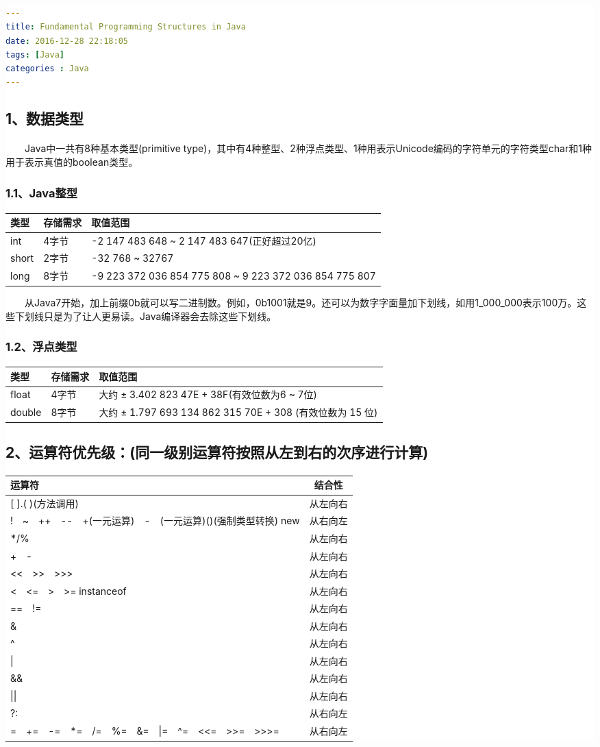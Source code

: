 ```yaml
---
title: Fundamental Programming Structures in Java
date: 2016-12-28 22:18:05
tags: [Java]
categories : Java
---
```


## 1、数据类型

　　Java中一共有8种基本类型(primitive type)，其中有4种整型、2种浮点类型、1种用表示Unicode编码的字符单元的字符类型char和1种用于表示真值的boolean类型。

### 1.1、Java整型

|类型|存储需求|取值范围|
|:---- |:---- | :-------------------- |
|int|4字节|-2 147 483 648 ~ 2 147 483 647(正好超过20亿) |
|short|2字节|-32 768 ~ 32767 |
|long|8字节|-9 223 372 036 854 775 808 ~ 9 223 372 036 854 775 807|
　　从Java7开始，加上前缀0b就可以写二进制数。例如，0b1001就是9。还可以为数字字面量加下划线，如用1_000_000表示100万。这些下划线只是为了让人更易读。Java编译器会去除这些下划线。

### 1.2、浮点类型

|类型|存储需求|取值范围|
| :----| :----| :--------------------------  |
|float   |4字节  |大约 ± 3.402 823 47E + 38F(有效位数为6 ~ 7位) |
|double  |8字节  |大约 ± 1.797 693 134 862 315 70E + 308 (有效位数为 15 位) |

## 2、运算符优先级：(同一级别运算符按照从左到右的次序进行计算)

|运算符                                                  |结合性|
| :--------------------------------------------------- |:--------:|
|[ ].( )(方法调用)                                         | 从左向右 |
|!　~　++　\-\-　+(一元运算)　-　(一元运算)()(强制类型转换) new          | 从右向左 |
|*/%                                                     | 从左向右 |
|+　-                                                      | 从左向右 |
|<<　>>　>>>                                               | 从左向右 |
|<　<=　>　>= instanceof                                    | 从左向右 |
|==　!=                                                   | 从左向右 |
|&                                                       | 从左向右 |
|^                                                       | 从左向右 |
|&#124;                                                  | 从左向右 |
|&&                                                      | 从左向右 |
|&#124;&#124;                                            | 从左向右 |
|?:                                                      | 从右向左 |
|=　+=　-=　*=　/=　%=　&=　&#124;=　^=　<<=　>>=　>>>=             | 从右向左 |
